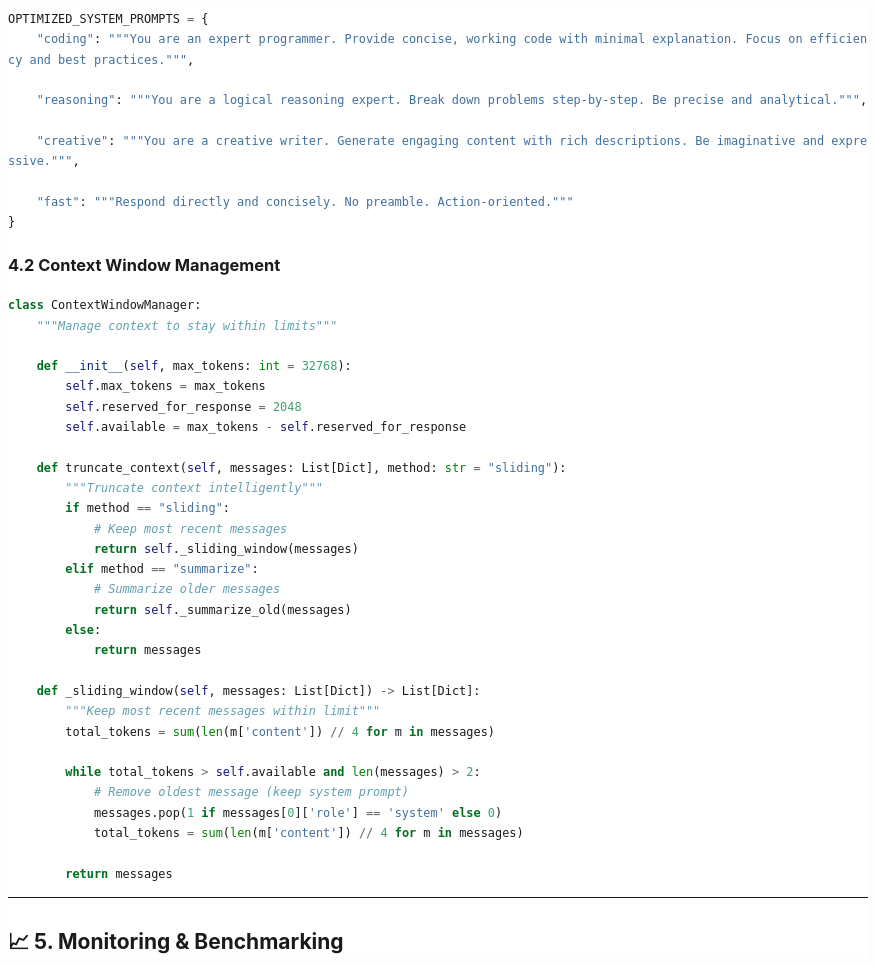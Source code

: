 ```python
OPTIMIZED_SYSTEM_PROMPTS = {
    "coding": """You are an expert programmer. Provide concise, working code with minimal explanation. Focus on efficiency and best practices.""",
    
    "reasoning": """You are a logical reasoning expert. Break down problems step-by-step. Be precise and analytical.""",
    
    "creative": """You are a creative writer. Generate engaging content with rich descriptions. Be imaginative and expressive.""",
    
    "fast": """Respond directly and concisely. No preamble. Action-oriented."""
}
```

### 4.2 Context Window Management

```python
class ContextWindowManager:
    """Manage context to stay within limits"""
    
    def __init__(self, max_tokens: int = 32768):
        self.max_tokens = max_tokens
        self.reserved_for_response = 2048
        self.available = max_tokens - self.reserved_for_response
    
    def truncate_context(self, messages: List[Dict], method: str = "sliding"):
        """Truncate context intelligently"""
        if method == "sliding":
            # Keep most recent messages
            return self._sliding_window(messages)
        elif method == "summarize":
            # Summarize older messages
            return self._summarize_old(messages)
        else:
            return messages
    
    def _sliding_window(self, messages: List[Dict]) -> List[Dict]:
        """Keep most recent messages within limit"""
        total_tokens = sum(len(m['content']) // 4 for m in messages)
        
        while total_tokens > self.available and len(messages) > 2:
            # Remove oldest message (keep system prompt)
            messages.pop(1 if messages[0]['role'] == 'system' else 0)
            total_tokens = sum(len(m['content']) // 4 for m in messages)
        
        return messages
```

---

## 📈 5. Monitoring & Benchmarking

